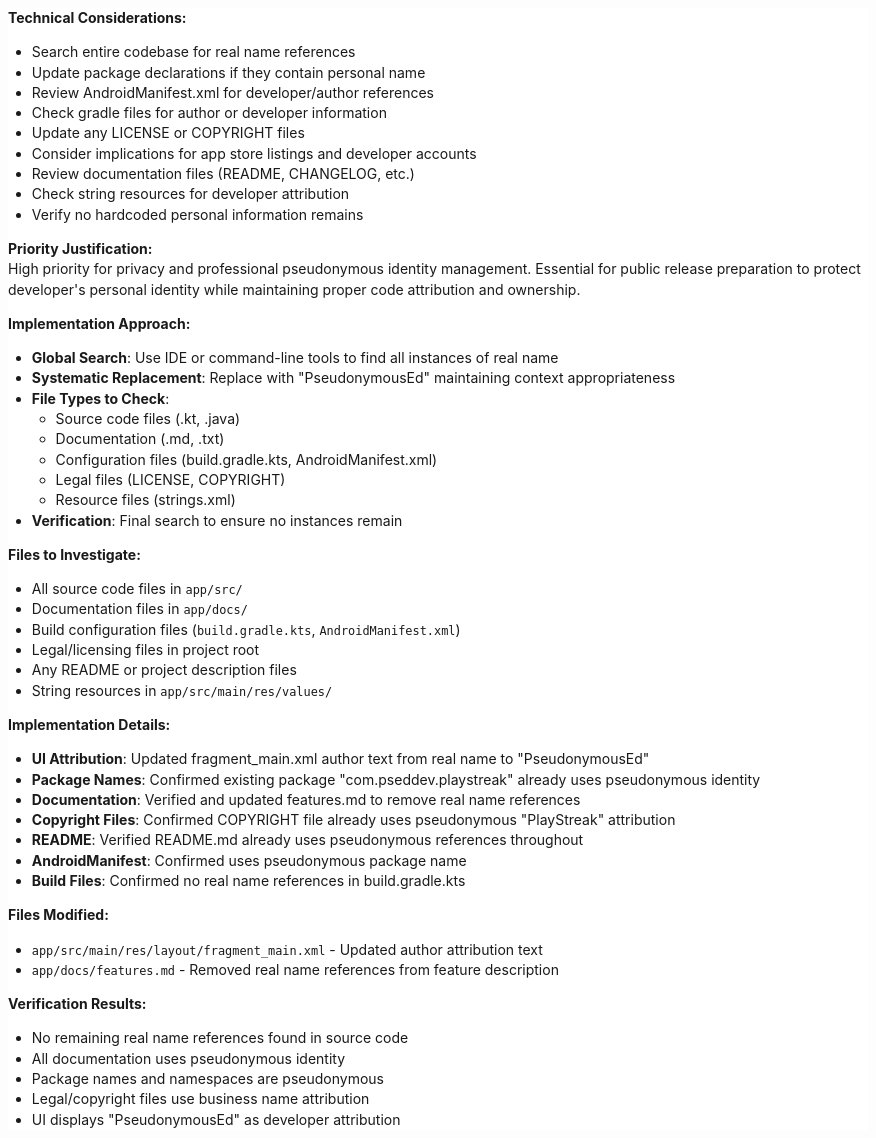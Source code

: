 **Technical Considerations:**  
- Search entire codebase for real name references
- Update package declarations if they contain personal name
- Review AndroidManifest.xml for developer/author references  
- Check gradle files for author or developer information
- Update any LICENSE or COPYRIGHT files
- Consider implications for app store listings and developer accounts
- Review documentation files (README, CHANGELOG, etc.)
- Check string resources for developer attribution
- Verify no hardcoded personal information remains

**Priority Justification:**  
High priority for privacy and professional pseudonymous identity management. Essential for public release preparation to protect developer's personal identity while maintaining proper code attribution and ownership.

**Implementation Approach:**
- **Global Search**: Use IDE or command-line tools to find all instances of real name
- **Systematic Replacement**: Replace with "PseudonymousEd" maintaining context appropriateness
- **File Types to Check**:
  - Source code files (.kt, .java)
  - Documentation (.md, .txt)
  - Configuration files (build.gradle.kts, AndroidManifest.xml)
  - Legal files (LICENSE, COPYRIGHT)
  - Resource files (strings.xml)
- **Verification**: Final search to ensure no instances remain

**Files to Investigate:**
- All source code files in `app/src/`
- Documentation files in `app/docs/`
- Build configuration files (`build.gradle.kts`, `AndroidManifest.xml`)
- Legal/licensing files in project root
- Any README or project description files
- String resources in `app/src/main/res/values/`

**Implementation Details:**
- **UI Attribution**: Updated fragment_main.xml author text from real name to "PseudonymousEd"
- **Package Names**: Confirmed existing package "com.pseddev.playstreak" already uses pseudonymous identity
- **Documentation**: Verified and updated features.md to remove real name references
- **Copyright Files**: Confirmed COPYRIGHT file already uses pseudonymous "PlayStreak" attribution
- **README**: Verified README.md already uses pseudonymous references throughout
- **AndroidManifest**: Confirmed uses pseudonymous package name
- **Build Files**: Confirmed no real name references in build.gradle.kts

**Files Modified:**
- `app/src/main/res/layout/fragment_main.xml` - Updated author attribution text
- `app/docs/features.md` - Removed real name references from feature description

**Verification Results:**
- No remaining real name references found in source code
- All documentation uses pseudonymous identity
- Package names and namespaces are pseudonymous
- Legal/copyright files use business name attribution
- UI displays "PseudonymousEd" as developer attribution
